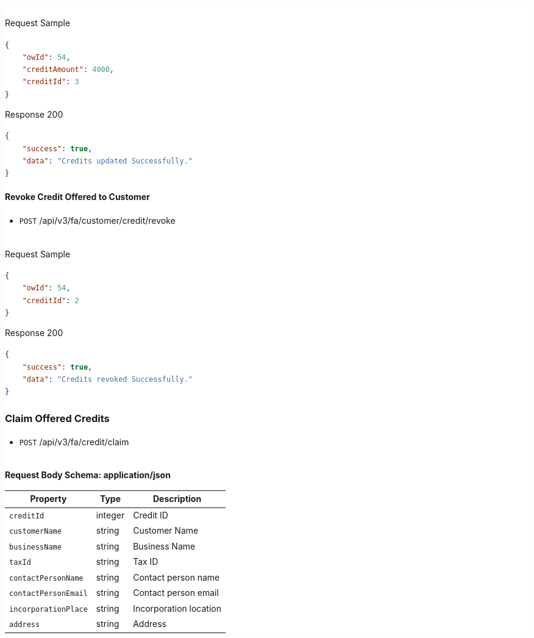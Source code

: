 \
Request Sample

```json
{
    "owId": 54,
    "creditAmount": 4000,
    "creditId": 3
}
```

Response 200

```json
{
    "success": true,
    "data": "Credits updated Successfully."
}
```

#### Revoke Credit Offered to Customer

* `POST` /api/v3/fa/customer/credit/revoke

\
Request Sample

```json
{
    "owId": 54,
    "creditId": 2
}
```

Response 200

```json
{
    "success": true,
    "data": "Credits revoked Successfully."
}
```

### Claim Offered Credits

* `POST` /api/v3/fa/credit/claim

\
**Request Body Schema: application/json**

| Property | Type | Description |
| ---- | ---- | --- |
| `creditId` | integer | Credit ID |
| `customerName` | string | Customer Name |
| `businessName` | string | Business Name |
| `taxId` | string | Tax ID |
| `contactPersonName` | string | Contact person name |
| `contactPersonEmail` | string | Contact person email |
| `incorporationPlace` | string | Incorporation location |
| `address` | string | Address |
